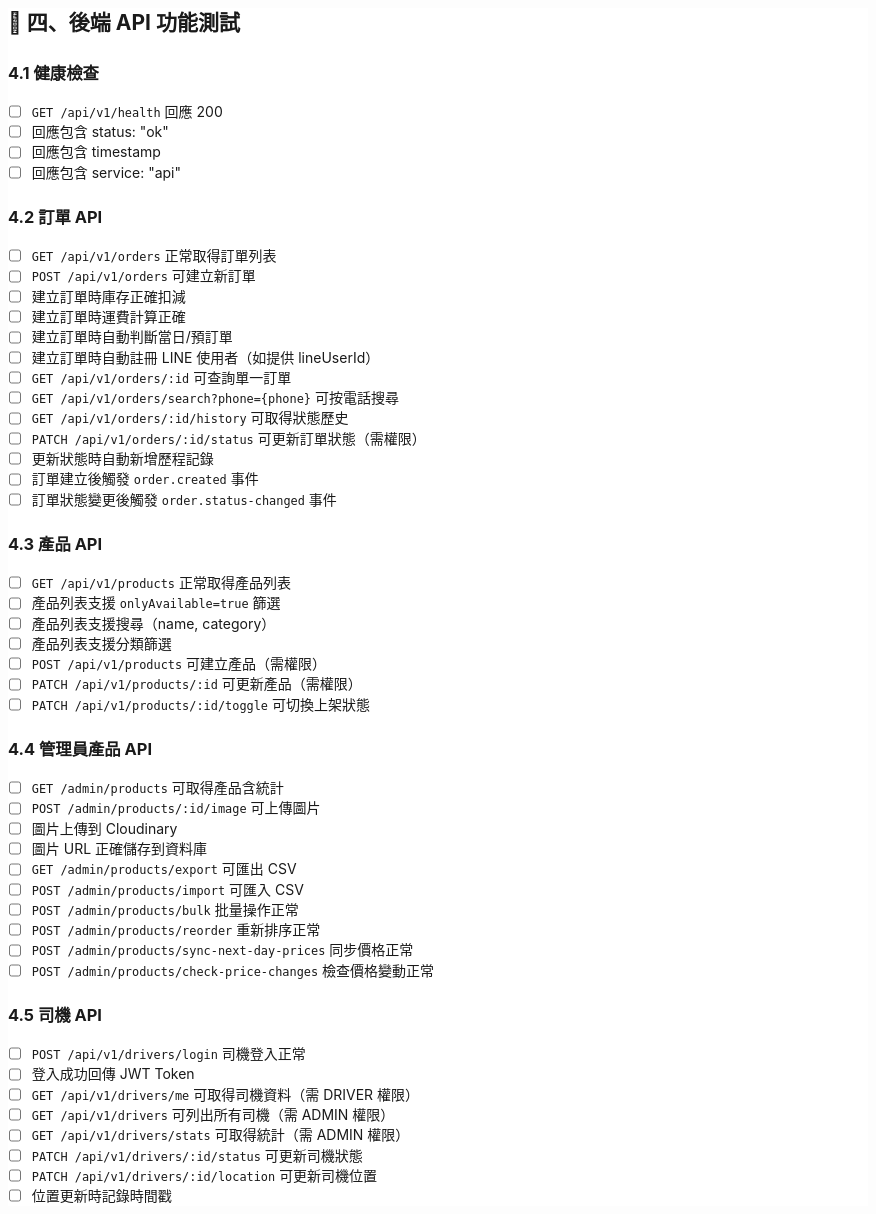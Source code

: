 
## 🔌 四、後端 API 功能測試

### 4.1 健康檢查
- [ ] `GET /api/v1/health` 回應 200
- [ ] 回應包含 status: "ok"
- [ ] 回應包含 timestamp
- [ ] 回應包含 service: "api"

### 4.2 訂單 API
- [ ] `GET /api/v1/orders` 正常取得訂單列表
- [ ] `POST /api/v1/orders` 可建立新訂單
- [ ] 建立訂單時庫存正確扣減
- [ ] 建立訂單時運費計算正確
- [ ] 建立訂單時自動判斷當日/預訂單
- [ ] 建立訂單時自動註冊 LINE 使用者（如提供 lineUserId）
- [ ] `GET /api/v1/orders/:id` 可查詢單一訂單
- [ ] `GET /api/v1/orders/search?phone={phone}` 可按電話搜尋
- [ ] `GET /api/v1/orders/:id/history` 可取得狀態歷史
- [ ] `PATCH /api/v1/orders/:id/status` 可更新訂單狀態（需權限）
- [ ] 更新狀態時自動新增歷程記錄
- [ ] 訂單建立後觸發 `order.created` 事件
- [ ] 訂單狀態變更後觸發 `order.status-changed` 事件

### 4.3 產品 API
- [ ] `GET /api/v1/products` 正常取得產品列表
- [ ] 產品列表支援 `onlyAvailable=true` 篩選
- [ ] 產品列表支援搜尋（name, category）
- [ ] 產品列表支援分類篩選
- [ ] `POST /api/v1/products` 可建立產品（需權限）
- [ ] `PATCH /api/v1/products/:id` 可更新產品（需權限）
- [ ] `PATCH /api/v1/products/:id/toggle` 可切換上架狀態

### 4.4 管理員產品 API
- [ ] `GET /admin/products` 可取得產品含統計
- [ ] `POST /admin/products/:id/image` 可上傳圖片
- [ ] 圖片上傳到 Cloudinary
- [ ] 圖片 URL 正確儲存到資料庫
- [ ] `GET /admin/products/export` 可匯出 CSV
- [ ] `POST /admin/products/import` 可匯入 CSV
- [ ] `POST /admin/products/bulk` 批量操作正常
- [ ] `POST /admin/products/reorder` 重新排序正常
- [ ] `POST /admin/products/sync-next-day-prices` 同步價格正常
- [ ] `POST /admin/products/check-price-changes` 檢查價格變動正常

### 4.5 司機 API
- [ ] `POST /api/v1/drivers/login` 司機登入正常
- [ ] 登入成功回傳 JWT Token
- [ ] `GET /api/v1/drivers/me` 可取得司機資料（需 DRIVER 權限）
- [ ] `GET /api/v1/drivers` 可列出所有司機（需 ADMIN 權限）
- [ ] `GET /api/v1/drivers/stats` 可取得統計（需 ADMIN 權限）
- [ ] `PATCH /api/v1/drivers/:id/status` 可更新司機狀態
- [ ] `PATCH /api/v1/drivers/:id/location` 可更新司機位置
- [ ] 位置更新時記錄時間戳
